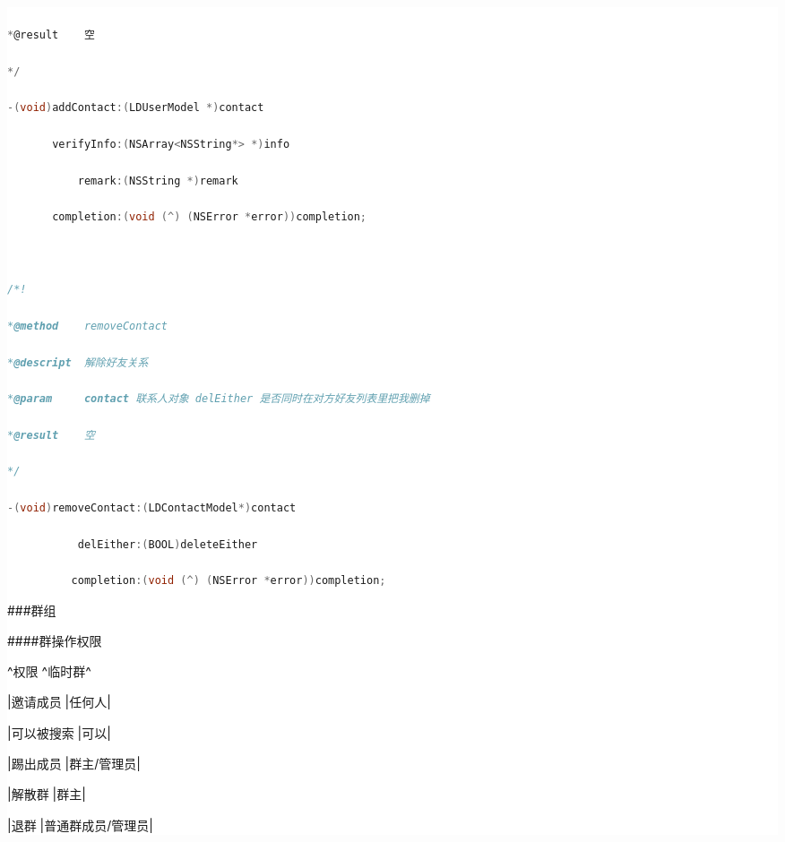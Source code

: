 ```objectivec

*@result    空

*/

-(void)addContact:(LDUserModel *)contact

       verifyInfo:(NSArray<NSString*> *)info

           remark:(NSString *)remark

       completion:(void (^) (NSError *error))completion;



/*!

*@method    removeContact

*@descript  解除好友关系

*@param     contact 联系人对象 delEither 是否同时在对方好友列表里把我删掉 

*@result    空

*/

-(void)removeContact:(LDContactModel*)contact

           delEither:(BOOL)deleteEither

          completion:(void (^) (NSError *error))completion;

```

###群组



####群操作权限 

^权限 ^临时群^ 

|邀请成员 |任何人| 

|可以被搜索 |可以| 

|踢出成员 |群主/管理员| 

|解散群 |群主| 

|退群 |普通群成员/管理员| 
